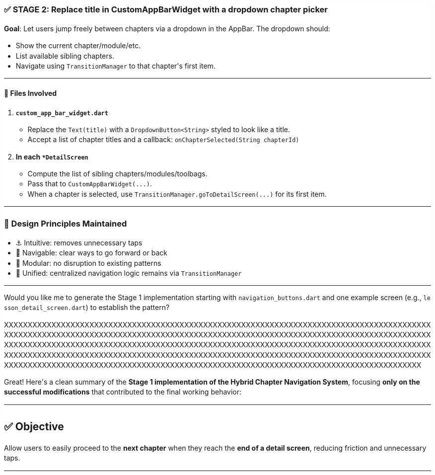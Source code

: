 
### ✅ **STAGE 2: Replace title in CustomAppBarWidget with a dropdown chapter picker**

**Goal**: 
Let users jump freely between chapters via a dropdown in the AppBar. The dropdown should:
- Show the current chapter/module/etc.
- List available sibling chapters.
- Navigate using `TransitionManager` to that chapter's first item.

---

#### 📂 Files Involved

1. **`custom_app_bar_widget.dart`**
   - Replace the `Text(title)` with a `DropdownButton<String>` styled to look like a title.
   - Accept a list of chapter titles and a callback: `onChapterSelected(String chapterId)`

2. **In each `*DetailScreen`**
   - Compute the list of sibling chapters/modules/toolbags.
   - Pass that to `CustomAppBarWidget(...)`.
   - When a chapter is selected, use `TransitionManager.goToDetailScreen(...)` for its first item.

---

### 🔁 Design Principles Maintained
- ⚓ Intuitive: removes unnecessary taps
- 🧭 Navigable: clear ways to go forward or back
- 🧱 Modular: no disruption to existing patterns
- 📐 Unified: centralized navigation logic remains via `TransitionManager`

---

Would you like me to generate the Stage 1 implementation starting with `navigation_buttons.dart` and one example screen (e.g., `lesson_detail_screen.dart`) to establish the pattern?






XXXXXXXXXXXXXXXXXXXXXXXXXXXXXXXXXXXXXXXXXXXXXXXXXXXXXXXXXXXXXXXXXXXXXXXXXXXXXXXXXXXXXXXXXXXXXXXXXXXXXXXXXXXXXXXXXXXXXXXXXXXXXXXXXXXXXXXXXXXXXXXXXXXXXXXXXXXXXXXXXXXXXXXXXXXXXXXXXXXXXXXXXXXXXXXXXXXXXXXXXXXXXXXXXXXXXXXXXXXXXXXXXXXXXXXXXXXXXXXXXXXXXXXXXXXXXXXXXXXXXXXXXXXXXXXXXXXXXXXXXXXXXXXXXXXXXXXXXXXXXXXXXXXXXXXXXXXXXXXXXXXXXXXXXXXXXXXXXXXXXXXXXXXXXXXXXXXXXXXXXXXXXXXXXXXXXXXXXXXXXXXXXXXXXXXXXXXXXXXXXXXXXXXXXXXXXXXXXXXXXXXXXXXXXXXXXXXXXXXXXXXXXXXX







Great! Here's a clean summary of the **Stage 1 implementation of the Hybrid Chapter Navigation System**, focusing **only on the successful modifications** that contributed to the final working behavior:

---

## ✅ Objective
Allow users to easily proceed to the **next chapter** when they reach the **end of a detail screen**, reducing friction and unnecessary taps.

---